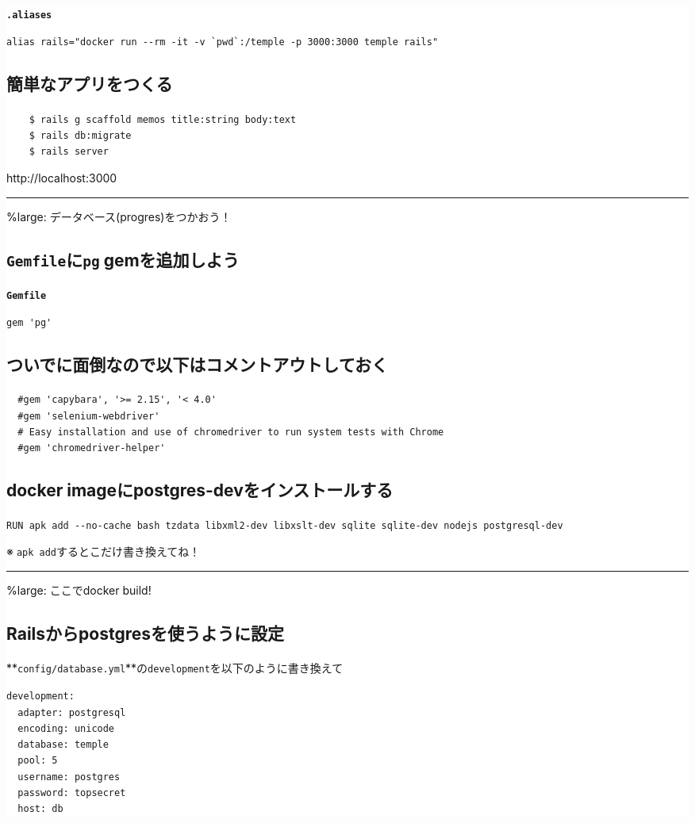**`.aliases`**

```
alias rails="docker run --rm -it -v `pwd`:/temple -p 3000:3000 temple rails"
```

## 簡単なアプリをつくる

```
    $ rails g scaffold memos title:string body:text
    $ rails db:migrate
    $ rails server
```

http://localhost:3000

---

%large: データベース(progres)をつかおう！

## `Gemfile`に`pg` gemを追加しよう

**`Gemfile`**

```
gem 'pg'
```

## ついでに面倒なので以下はコメントアウトしておく

```
  #gem 'capybara', '>= 2.15', '< 4.0'
  #gem 'selenium-webdriver'
  # Easy installation and use of chromedriver to run system tests with Chrome
  #gem 'chromedriver-helper'
```

## docker imageにpostgres-devをインストールする

```
RUN apk add --no-cache bash tzdata libxml2-dev libxslt-dev sqlite sqlite-dev nodejs postgresql-dev
```

※ `apk add`するとこだけ書き換えてね！

---

%large: ここでdocker build!

## Railsからpostgresを使うように設定

**`config/database.yml`**の`development`を以下のように書き換えて

```
development:
  adapter: postgresql
  encoding: unicode
  database: temple
  pool: 5
  username: postgres
  password: topsecret
  host: db
```
